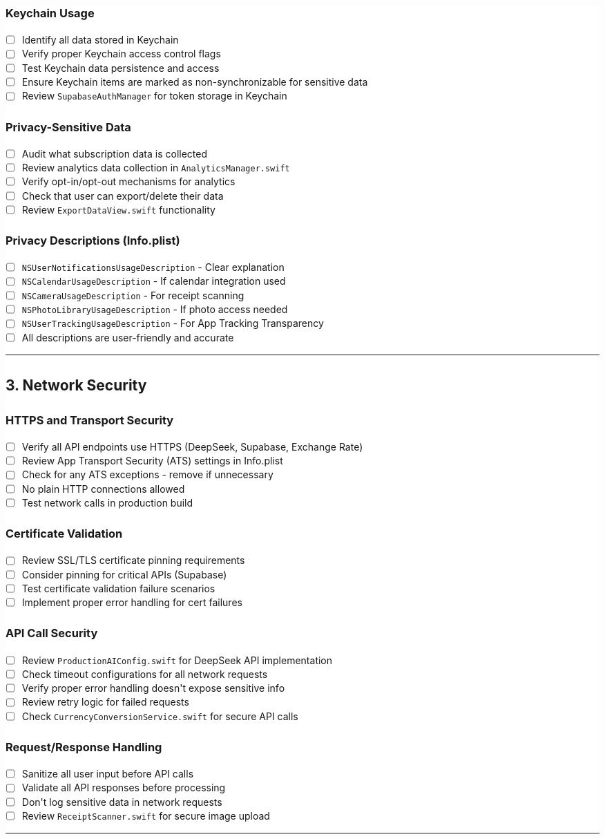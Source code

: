 ### Keychain Usage
- [ ] Identify all data stored in Keychain
- [ ] Verify proper Keychain access control flags
- [ ] Test Keychain data persistence and access
- [ ] Ensure Keychain items are marked as non-synchronizable for sensitive data
- [ ] Review `SupabaseAuthManager` for token storage in Keychain

### Privacy-Sensitive Data
- [ ] Audit what subscription data is collected
- [ ] Review analytics data collection in `AnalyticsManager.swift`
- [ ] Verify opt-in/opt-out mechanisms for analytics
- [ ] Check that user can export/delete their data
- [ ] Review `ExportDataView.swift` functionality

### Privacy Descriptions (Info.plist)
- [ ] `NSUserNotificationsUsageDescription` - Clear explanation
- [ ] `NSCalendarUsageDescription` - If calendar integration used
- [ ] `NSCameraUsageDescription` - For receipt scanning
- [ ] `NSPhotoLibraryUsageDescription` - If photo access needed
- [ ] `NSUserTrackingUsageDescription` - For App Tracking Transparency
- [ ] All descriptions are user-friendly and accurate

---

## 3. Network Security

### HTTPS and Transport Security
- [ ] Verify all API endpoints use HTTPS (DeepSeek, Supabase, Exchange Rate)
- [ ] Review App Transport Security (ATS) settings in Info.plist
- [ ] Check for any ATS exceptions - remove if unnecessary
- [ ] No plain HTTP connections allowed
- [ ] Test network calls in production build

### Certificate Validation
- [ ] Review SSL/TLS certificate pinning requirements
- [ ] Consider pinning for critical APIs (Supabase)
- [ ] Test certificate validation failure scenarios
- [ ] Implement proper error handling for cert failures

### API Call Security
- [ ] Review `ProductionAIConfig.swift` for DeepSeek API implementation
- [ ] Check timeout configurations for all network requests
- [ ] Verify proper error handling doesn't expose sensitive info
- [ ] Review retry logic for failed requests
- [ ] Check `CurrencyConversionService.swift` for secure API calls

### Request/Response Handling
- [ ] Sanitize all user input before API calls
- [ ] Validate all API responses before processing
- [ ] Don't log sensitive data in network requests
- [ ] Review `ReceiptScanner.swift` for secure image upload

---